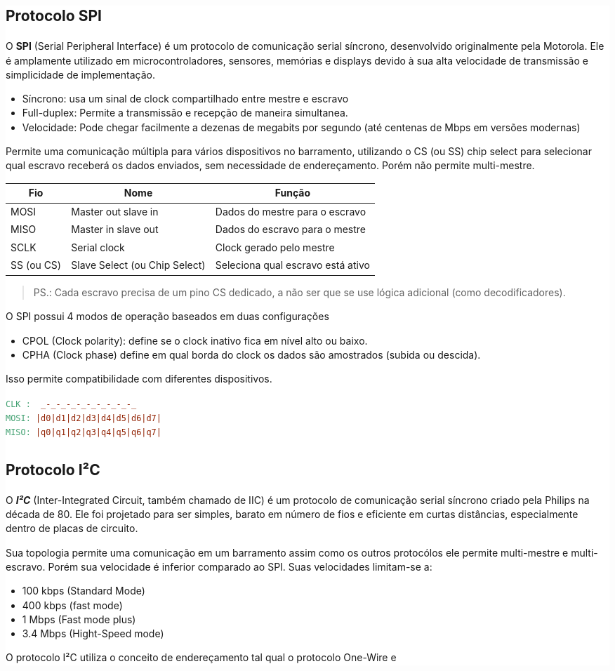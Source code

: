 ## Protocolo SPI

O **SPI** (Serial Peripheral Interface) é um protocolo de comunicação serial síncrono, desenvolvido originalmente pela Motorola. Ele é amplamente utilizado em microcontroladores, sensores, memórias e displays devido à sua alta velocidade de transmissão e simplicidade de implementação.

- Síncrono: usa um sinal de clock compartilhado entre mestre e escravo
- Full-duplex: Permite a transmissão e recepção de maneira simultanea.
- Velocidade: Pode chegar facilmente a dezenas de megabits por segundo (até centenas de Mbps em versões modernas)

Permite uma comunicação múltipla para vários dispositivos no barramento, utilizando o CS (ou SS) chip select para selecionar qual escravo receberá os dados enviados, sem necessidade de endereçamento. Porém não permite multi-mestre.

|Fio|Nome|Função|
|--|--|--|
|MOSI|Master out slave in|Dados do mestre para o escravo|
|MISO|Master in slave out|Dados do escravo para o mestre|
|SCLK|Serial clock|Clock gerado pelo mestre|
|SS (ou CS)|Slave Select (ou Chip Select)|Seleciona qual escravo está ativo|

>PS.: Cada escravo precisa de um pino CS dedicado, a não ser que se use lógica adicional (como decodificadores).

O SPI possui 4 modos de operação baseados em duas configurações
- CPOL (Clock polarity): define se o clock inativo fica em nível alto ou baixo.
- CPHA (Clock phase) define em qual borda do clock os dados são amostrados (subida ou descida).

Isso permite compatibilidade com diferentes dispositivos.

```makefile
CLK :  _-_-_-_-_-_-_-_-_-_  
MOSI: |d0|d1|d2|d3|d4|d5|d6|d7|  
MISO: |q0|q1|q2|q3|q4|q5|q6|q7|
```

## Protocolo I²C

O **_I²C_** (Inter-Integrated Circuit, também chamado de IIC) é um protocolo de comunicação serial síncrono criado pela Philips na década de 80. Ele foi projetado para ser simples, barato em número de fios e eficiente em curtas distâncias, especialmente dentro de placas de circuito.

Sua topologia permite uma comunicação em um barramento assim como os outros protocólos ele permite multi-mestre e multi-escravo. Porém sua velocidade é inferior comparado ao SPI. Suas velocidades limitam-se a: 

- 100 kbps (Standard Mode)
- 400 kbps (fast mode)
- 1 Mbps (Fast mode plus)
- 3.4 Mbps (Hight-Speed mode)

O protocolo I²C utiliza o conceito de endereçamento tal qual o protocolo One-Wire e  

